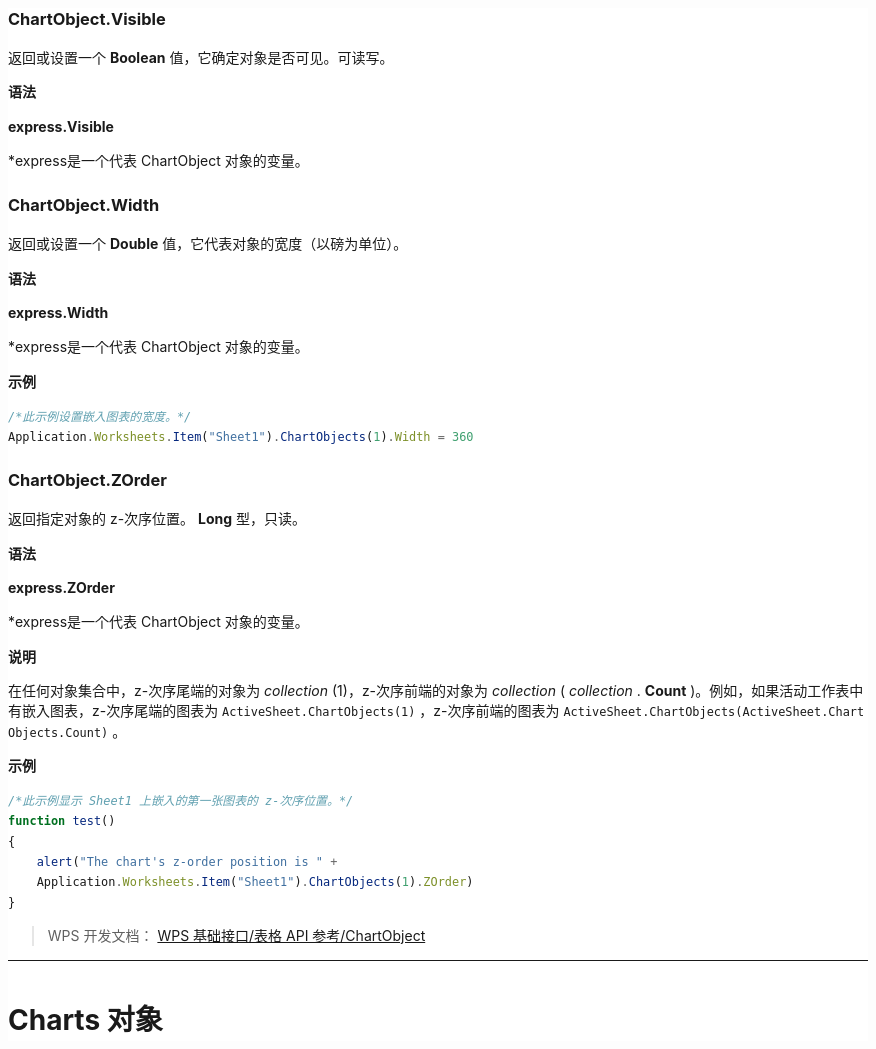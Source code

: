 ### ChartObject.Visible

返回或设置一个 **Boolean** 值，它确定对象是否可见。可读写。

**语法**

**express.Visible**

\*express是一个代表 ChartObject 对象的变量。

### ChartObject.Width

返回或设置一个 **Double** 值，它代表对象的宽度（以磅为单位）。

**语法**

**express.Width**

\*express是一个代表 ChartObject 对象的变量。

**示例**

``` JavaScript
/*此示例设置嵌入图表的宽度。*/
Application.Worksheets.Item("Sheet1").ChartObjects(1).Width = 360
```

### ChartObject.ZOrder

返回指定对象的 z-次序位置。 **Long** 型，只读。

**语法**

**express.ZOrder**

\*express是一个代表 ChartObject 对象的变量。

**说明**

在任何对象集合中，z-次序尾端的对象为 *collection* (1)，z-次序前端的对象为 *collection* ( *collection* . **Count** )。例如，如果活动工作表中有嵌入图表，z-次序尾端的图表为 ` ActiveSheet.ChartObjects(1) ` ，z-次序前端的图表为 ` ActiveSheet.ChartObjects(ActiveSheet.ChartObjects.Count) ` 。

**示例**

``` JavaScript
/*此示例显示 Sheet1 上嵌入的第一张图表的 z-次序位置。*/
function test()
{
    alert("The chart's z-order position is " +
    Application.Worksheets.Item("Sheet1").ChartObjects(1).ZOrder)
}
```

> WPS 开发文档： [WPS 基础接口/表格 API 参考/ChartObject](https://qn.cache.wpscdn.cn/encs/doc/office_v19/index.htm)

------------------------------------------------------------------------
# Charts 对象
